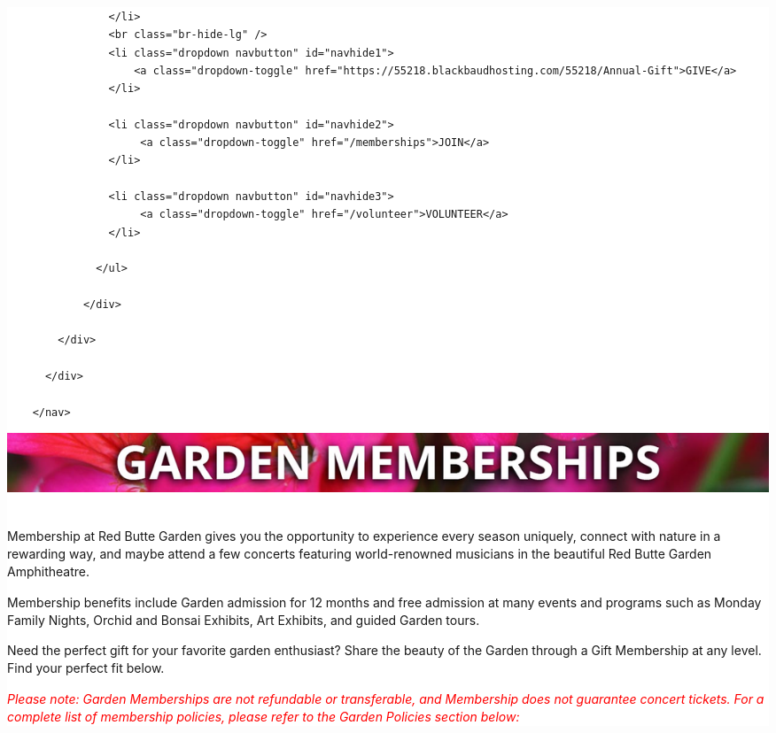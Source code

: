 			        </li>
					<br class="br-hide-lg" />
					<li class="dropdown navbutton" id="navhide1">
			        	<a class="dropdown-toggle" href="https://55218.blackbaudhosting.com/55218/Annual-Gift">GIVE</a>
			        </li>  
			           
			        <li class="dropdown navbutton" id="navhide2">
			         	 <a class="dropdown-toggle" href="/memberships">JOIN</a>
			        </li>
			        
			        <li class="dropdown navbutton" id="navhide3">
			         	 <a class="dropdown-toggle" href="/volunteer">VOLUNTEER</a>
			        </li>
			        
			      </ul>
			     
			    </div>
		    
		    </div>
		      
		  </div>
		  
		</nav>
</div>



<div id="rbgdefaultbody" class="container-fluid">
  <div class="row">
  	  <div class="col-sm-12">
        <div class="row-fluid">
	<img src="/images/banners/memberships.jpg" class="responsive" alt="Memberships at Red Butte Garden" title="Memberships at Red Butte Garden" />
</div>

<br />

<div id="memcontain">

<p>Membership at Red Butte Garden gives you the opportunity to experience every season uniquely, connect with nature in a rewarding way, and maybe attend a few concerts featuring world-renowned musicians in the beautiful Red Butte Garden Amphitheatre. </p>

<p>Membership benefits include Garden admission for 12 months and free admission at many events and programs such as Monday Family Nights, Orchid and Bonsai Exhibits, Art Exhibits, and guided Garden tours.</p>

<p>Need the perfect gift for your favorite garden enthusiast? Share the beauty of the Garden through a Gift Membership at any level. Find your perfect fit below.</p>

<p><span style="color:#FF0000;font-style:italic;">Please note: Garden Memberships are not refundable or transferable, and Membership does not guarantee concert tickets. For a complete list of membership policies, please refer to the Garden Policies section below:</span></p>

<div class="row">
